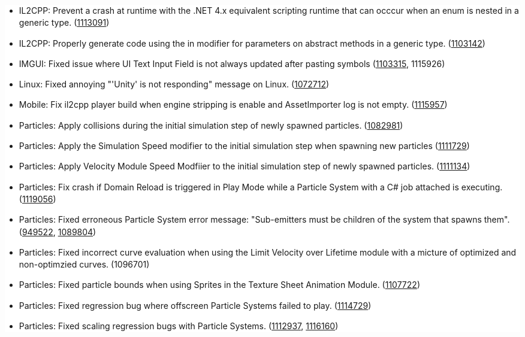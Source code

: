 *   IL2CPP: Prevent a crash at runtime with the .NET 4.x equivalent scripting runtime that can occcur when an enum is nested in a generic type. ([1113091](https://issuetracker.unity3d.com/issues/ios-crash-in-net-4-dot-x-when-building-the-project-il2cpp-fails-to-compile-and-find-the-required-method))
    
*   IL2CPP: Properly generate code using the in modifier for parameters on abstract methods in a generic type. ([1103142](https://issuetracker.unity3d.com/issues/il2cpp-build-fails-with-abstract-methods-and-generics))
    
*   IMGUI: Fixed issue where UI Text Input Field is not always updated after pasting symbols ([1103315](https://issuetracker.unity3d.com/issues/last-or-two-last-lines-of-input-field-disappear-when-pasting-text-before-those-lines), 1115926)
    
*   Linux: Fixed annoying "'Unity' is not responding" message on Linux. ([1072712](https://issuetracker.unity3d.com/issues/gnome-pops-application-is-not-responding-dialog-behind-fullscreen-player-preventing-further-interaction-with-the-player))
    
*   Mobile: Fix il2cpp player build when engine stripping is enable and AssetImporter log is not empty. ([1115957](https://issuetracker.unity3d.com/issues/il2cpp-mobile-undefined-reference-to-void-registerunityclass-when-linking-a-project-with-engine-stripping))
    
*   Particles: Apply collisions during the initial simulation step of newly spawned particles. ([1082981](https://issuetracker.unity3d.com/issues/some-particles-fail-to-collide-with-the-object-when-spawning-a-lot-of-particles-at-once))
    
*   Particles: Apply the Simulation Speed modifier to the initial simulation step when spawning new particles ([1111729](https://issuetracker.unity3d.com/issues/particle-systems-height-slash-distribution-in-play-mode-is-affected-when-changing-the-simulation-speed))
    
*   Particles: Apply Velocity Module Speed Modfiier to the initial simulation step of newly spawned particles. ([1111134](https://issuetracker.unity3d.com/issues/particle-system-scatters-differently-when-in-play-mode))
    
*   Particles: Fix crash if Domain Reload is triggered in Play Mode while a Particle System with a C# job attached is executing. ([1119056](https://issuetracker.unity3d.com/issues/particle-jobs-triggering-a-recompile-while-a-particle-job-is-running-crashes-unity))
    
*   Particles: Fixed erroneous Particle System error message: "Sub-emitters must be children of the system that spawns them". ([949522](https://issuetracker.unity3d.com/issues/sub-emitters-must-be-children-of-the-system-that-spawns-them-error-is-shown-even-though-sub-emitters-are-correctly-parented), [1089804](https://issuetracker.unity3d.com/issues/subemitter-erroneous-sub-emitters-must-be-children-of-the-system-that-spawns-them-message-when-entering-play-mode))
    
*   Particles: Fixed incorrect curve evaluation when using the Limit Velocity over Lifetime module with a micture of optimized and non-optimzied curves. (1096701)
    
*   Particles: Fixed particle bounds when using Sprites in the Texture Sheet Animation Module. ([1107722](https://issuetracker.unity3d.com/issues/particles-get-out-of-particle-system-bounds-when-using-texture-sheet-animation))
    
*   Particles: Fixed regression bug where offscreen Particle Systems failed to play. ([1114729](https://issuetracker.unity3d.com/issues/particle-system-prefab-does-not-play-after-entering-play-mode-while-its-source-is-not-visible))
    
*   Particles: Fixed scaling regression bugs with Particle Systems. ([1112937](https://issuetracker.unity3d.com/issues/particles-do-not-inherit-scale-from-parents-when-scaling-mode-is-set-to-hierarchy-and-simulation-space-is-set-to-world), [1116160](https://issuetracker.unity3d.com/issues/particlesystem-individual-particle-scaling-is-reversed-when-using-specific-parameters))
    